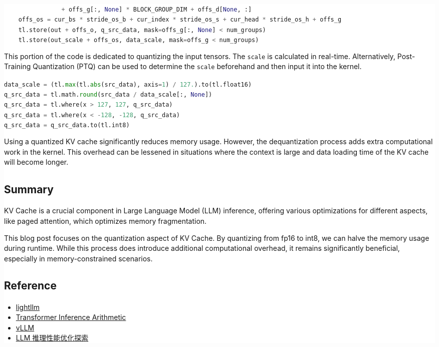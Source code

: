 ```python
                + offs_g[:, None] * BLOCK_GROUP_DIM + offs_d[None, :]
    offs_os = cur_bs * stride_os_b + cur_index * stride_os_s + cur_head * stride_os_h + offs_g
    tl.store(out + offs_o, q_src_data, mask=offs_g[:, None] < num_groups)
    tl.store(out_scale + offs_os, data_scale, mask=offs_g < num_groups)
```

This portion of the code is dedicated to quantizing the input tensors. The `scale` is calculated in real-time. Alternatively, Post-Training Quantization (PTQ) can be used to determine the `scale` beforehand and then input it into the kernel.

```py
data_scale = (tl.max(tl.abs(src_data), axis=1) / 127.).to(tl.float16)
q_src_data = tl.math.round(src_data / data_scale[:, None])
q_src_data = tl.where(x > 127, 127, q_src_data)
q_src_data = tl.where(x < -128, -128, q_src_data)
q_src_data = q_src_data.to(tl.int8)
```

Using a quantized KV cache significantly reduces memory usage. However, the dequantization process adds extra computational work in the kernel. This overhead can be lessened in situations where the context is large and data loading time of the KV cache will become longer.

## Summary

KV Cache is a crucial component in Large Language Model (LLM) inference, offering various optimizations for different aspects, like paged attention, which optimizes memory fragmentation.

This blog post focuses on the quantization aspect of KV Cache. By quantizing from fp16 to int8, we can halve the memory usage during runtime. While this process does introduce additional computational overhead, it remains significantly beneficial, especially in memory-constrained scenarios.

## Reference

- [lightllm](https://github.com/ModelTC/lightllm/tree/main)
- [Transformer Inference Arithmetic](https://kipp.ly/transformer-inference-arithmetic/)
- [vLLM](https://vllm.ai/)
- [LLM 推理性能优化探索](https://zhuanlan.zhihu.com/p/653735572)
